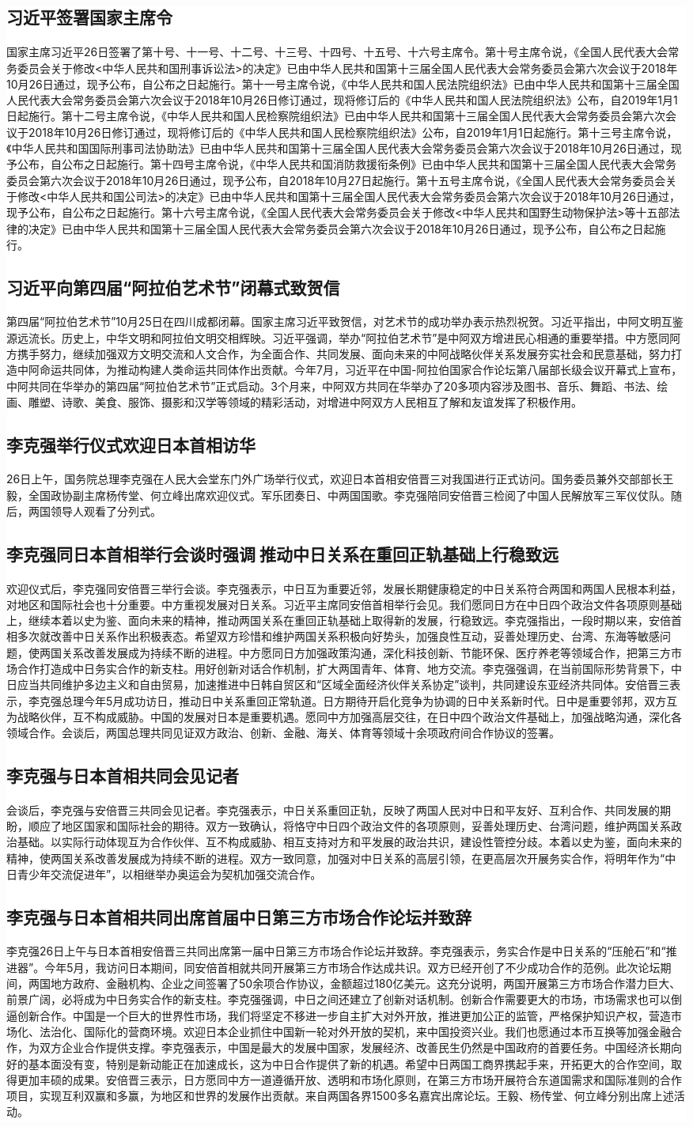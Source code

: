  
## 习近平签署国家主席令


国家主席习近平26日签署了第十号、十一号、十二号、十三号、十四号、十五号、十六号主席令。第十号主席令说，《全国人民代表大会常务委员会关于修改<中华人民共和国刑事诉讼法>的决定》已由中华人民共和国第十三届全国人民代表大会常务委员会第六次会议于2018年10月26日通过，现予公布，自公布之日起施行。第十一号主席令说，《中华人民共和国人民法院组织法》已由中华人民共和国第十三届全国人民代表大会常务委员会第六次会议于2018年10月26日修订通过，现将修订后的《中华人民共和国人民法院组织法》公布，自2019年1月1日起施行。第十二号主席令说，《中华人民共和国人民检察院组织法》已由中华人民共和国第十三届全国人民代表大会常务委员会第六次会议于2018年10月26日修订通过，现将修订后的《中华人民共和国人民检察院组织法》公布，自2019年1月1日起施行。第十三号主席令说，《中华人民共和国国际刑事司法协助法》已由中华人民共和国第十三届全国人民代表大会常务委员会第六次会议于2018年10月26日通过，现予公布，自公布之日起施行。第十四号主席令说，《中华人民共和国消防救援衔条例》已由中华人民共和国第十三届全国人民代表大会常务委员会第六次会议于2018年10月26日通过，现予公布，自2018年10月27日起施行。第十五号主席令说，《全国人民代表大会常务委员会关于修改<中华人民共和国公司法>的决定》已由中华人民共和国第十三届全国人民代表大会常务委员会第六次会议于2018年10月26日通过，现予公布，自公布之日起施行。第十六号主席令说，《全国人民代表大会常务委员会关于修改<中华人民共和国野生动物保护法>等十五部法律的决定》已由中华人民共和国第十三届全国人民代表大会常务委员会第六次会议于2018年10月26日通过，现予公布，自公布之日起施行。


## 习近平向第四届“阿拉伯艺术节”闭幕式致贺信


第四届“阿拉伯艺术节”10月25日在四川成都闭幕。国家主席习近平致贺信，对艺术节的成功举办表示热烈祝贺。习近平指出，中阿文明互鉴源远流长。历史上，中华文明和阿拉伯文明交相辉映。习近平强调，举办“阿拉伯艺术节”是中阿双方增进民心相通的重要举措。中方愿同阿方携手努力，继续加强双方文明交流和人文合作，为全面合作、共同发展、面向未来的中阿战略伙伴关系发展夯实社会和民意基础，努力打造中阿命运共同体，为推动构建人类命运共同体作出贡献。今年7月，习近平在中国-阿拉伯国家合作论坛第八届部长级会议开幕式上宣布，中阿共同在华举办的第四届“阿拉伯艺术节”正式启动。3个月来，中阿双方共同在华举办了20多项内容涉及图书、音乐、舞蹈、书法、绘画、雕塑、诗歌、美食、服饰、摄影和汉学等领域的精彩活动，对增进中阿双方人民相互了解和友谊发挥了积极作用。


## 李克强举行仪式欢迎日本首相访华


26日上午，国务院总理李克强在人民大会堂东门外广场举行仪式，欢迎日本首相安倍晋三对我国进行正式访问。国务委员兼外交部部长王毅，全国政协副主席杨传堂、何立峰出席欢迎仪式。军乐团奏日、中两国国歌。李克强陪同安倍晋三检阅了中国人民解放军三军仪仗队。随后，两国领导人观看了分列式。


## 李克强同日本首相举行会谈时强调 推动中日关系在重回正轨基础上行稳致远


欢迎仪式后，李克强同安倍晋三举行会谈。李克强表示，中日互为重要近邻，发展长期健康稳定的中日关系符合两国和两国人民根本利益，对地区和国际社会也十分重要。中方重视发展对日关系。习近平主席同安倍首相举行会见。我们愿同日方在中日四个政治文件各项原则基础上，继续本着以史为鉴、面向未来的精神，推动两国关系在重回正轨基础上取得新的发展，行稳致远。李克强指出，一段时期以来，安倍首相多次就改善中日关系作出积极表态。希望双方珍惜和维护两国关系积极向好势头，加强良性互动，妥善处理历史、台湾、东海等敏感问题，使两国关系改善发展成为持续不断的进程。中方愿同日方加强政策沟通，深化科技创新、节能环保、医疗养老等领域合作，把第三方市场合作打造成中日务实合作的新支柱。用好创新对话合作机制，扩大两国青年、体育、地方交流。李克强强调，在当前国际形势背景下，中日应当共同维护多边主义和自由贸易，加速推进中日韩自贸区和“区域全面经济伙伴关系协定”谈判，共同建设东亚经济共同体。安倍晋三表示，李克强总理今年5月成功访日，推动日中关系重回正常轨道。日方期待开启化竞争为协调的日中关系新时代。日中是重要邻邦，双方互为战略伙伴，互不构成威胁。中国的发展对日本是重要机遇。愿同中方加强高层交往，在日中四个政治文件基础上，加强战略沟通，深化各领域合作。会谈后，两国总理共同见证双方政治、创新、金融、海关、体育等领域十余项政府间合作协议的签署。


## 李克强与日本首相共同会见记者


会谈后，李克强与安倍晋三共同会见记者。李克强表示，中日关系重回正轨，反映了两国人民对中日和平友好、互利合作、共同发展的期盼，顺应了地区国家和国际社会的期待。双方一致确认，将恪守中日四个政治文件的各项原则，妥善处理历史、台湾问题，维护两国关系政治基础。以实际行动体现互为合作伙伴、互不构成威胁、相互支持对方和平发展的政治共识，建设性管控分歧。本着以史为鉴，面向未来的精神，使两国关系改善发展成为持续不断的进程。双方一致同意，加强对中日关系的高层引领，在更高层次开展务实合作，将明年作为“中日青少年交流促进年”，以相继举办奥运会为契机加强交流合作。


## 李克强与日本首相共同出席首届中日第三方市场合作论坛并致辞


李克强26日上午与日本首相安倍晋三共同出席第一届中日第三方市场合作论坛并致辞。李克强表示，务实合作是中日关系的“压舱石”和“推进器”。今年5月，我访问日本期间，同安倍首相就共同开展第三方市场合作达成共识。双方已经开创了不少成功合作的范例。此次论坛期间，两国地方政府、金融机构、企业之间签署了50余项合作协议，金额超过180亿美元。这充分说明，两国开展第三方市场合作潜力巨大、前景广阔，必将成为中日务实合作的新支柱。李克强强调，中日之间还建立了创新对话机制。创新合作需要更大的市场，市场需求也可以倒逼创新合作。中国是一个巨大的世界性市场，我们将坚定不移进一步自主扩大对外开放，推进更加公正的监管，严格保护知识产权，营造市场化、法治化、国际化的营商环境。欢迎日本企业抓住中国新一轮对外开放的契机，来中国投资兴业。我们也愿通过本币互换等加强金融合作，为双方企业合作提供支撑。李克强表示，中国是最大的发展中国家，发展经济、改善民生仍然是中国政府的首要任务。中国经济长期向好的基本面没有变，特别是新动能正在加速成长，这为中日合作提供了新的机遇。希望中日两国工商界携起手来，开拓更大的合作空间，取得更加丰硕的成果。安倍晋三表示，日方愿同中方一道遵循开放、透明和市场化原则，在第三方市场开展符合东道国需求和国际准则的合作项目，实现互利双赢和多赢，为地区和世界的发展作出贡献。来自两国各界1500多名嘉宾出席论坛。王毅、杨传堂、何立峰分别出席上述活动。
